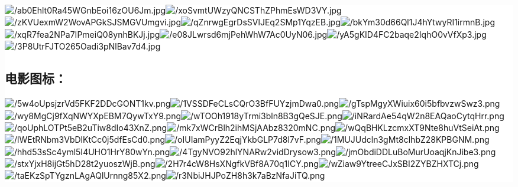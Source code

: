 <img src="https://image.tmdb.org/t/p/original/ab0Ehlt0Ra45WGnbEoi16zOU6Jm.jpg" alt="/ab0Ehlt0Ra45WGnbEoi16zOU6Jm.jpg" title="/ab0Ehlt0Ra45WGnbEoi16zOU6Jm.jpg"><img src="https://image.tmdb.org/t/p/original/xoSvmtUWzyQNCSThZPhmEsWD3VY.jpg" alt="/xoSvmtUWzyQNCSThZPhmEsWD3VY.jpg" title="/xoSvmtUWzyQNCSThZPhmEsWD3VY.jpg"><img src="https://image.tmdb.org/t/p/original/zKVUexmW2WovAPGkSJSMGVUmgvi.jpg" alt="/zKVUexmW2WovAPGkSJSMGVUmgvi.jpg" title="/zKVUexmW2WovAPGkSJSMGVUmgvi.jpg"><img src="https://image.tmdb.org/t/p/original/qZnrwgEgrDsSVlJEq2SMp1YqzEB.jpg" alt="/qZnrwgEgrDsSVlJEq2SMp1YqzEB.jpg" title="/qZnrwgEgrDsSVlJEq2SMp1YqzEB.jpg"><img src="https://image.tmdb.org/t/p/original/bkYm30d66Ql1J4hYtwyRI1irmnB.jpg" alt="/bkYm30d66Ql1J4hYtwyRI1irmnB.jpg" title="/bkYm30d66Ql1J4hYtwyRI1irmnB.jpg"><img src="https://image.tmdb.org/t/p/original/xqR7fea2NPa7IPmeiQ08ynhBKJj.jpg" alt="/xqR7fea2NPa7IPmeiQ08ynhBKJj.jpg" title="/xqR7fea2NPa7IPmeiQ08ynhBKJj.jpg"><img src="https://image.tmdb.org/t/p/original/e08JLwrsd6mjPehWhW7Ac0UyN06.jpg" alt="/e08JLwrsd6mjPehWhW7Ac0UyN06.jpg" title="/e08JLwrsd6mjPehWhW7Ac0UyN06.jpg"><img src="https://image.tmdb.org/t/p/original/yA5gKID4FC2baqe2IqhO0vVfXp3.jpg" alt="/yA5gKID4FC2baqe2IqhO0vVfXp3.jpg" title="/yA5gKID4FC2baqe2IqhO0vVfXp3.jpg"><img src="https://image.tmdb.org/t/p/original/3P8UtrFJTO265Oadi3pNlBav7d4.jpg" alt="/3P8UtrFJTO265Oadi3pNlBav7d4.jpg" title="/3P8UtrFJTO265Oadi3pNlBav7d4.jpg">

## **电影图标**：
<img src="https://image.tmdb.org/t/p/original/5w4oUpsjzrVd5FKF2DDcGONT1kv.png" alt="/5w4oUpsjzrVd5FKF2DDcGONT1kv.png" title="/5w4oUpsjzrVd5FKF2DDcGONT1kv.png"><img src="https://image.tmdb.org/t/p/original/1VSSDFeCLsCQrO3BfFUYzjmDwa0.png" alt="/1VSSDFeCLsCQrO3BfFUYzjmDwa0.png" title="/1VSSDFeCLsCQrO3BfFUYzjmDwa0.png"><img src="https://image.tmdb.org/t/p/original/gTspMgyXWiuix60i5bfbvzwSwz3.png" alt="/gTspMgyXWiuix60i5bfbvzwSwz3.png" title="/gTspMgyXWiuix60i5bfbvzwSwz3.png"><img src="https://image.tmdb.org/t/p/original/wy8MgCj9fXqNWYXpEBM7QywTxY9.png" alt="/wy8MgCj9fXqNWYXpEBM7QywTxY9.png" title="/wy8MgCj9fXqNWYXpEBM7QywTxY9.png"><img src="https://image.tmdb.org/t/p/original/wTOOh1918yTrmi3bln8B3gQeSJE.png" alt="/wTOOh1918yTrmi3bln8B3gQeSJE.png" title="/wTOOh1918yTrmi3bln8B3gQeSJE.png"><img src="https://image.tmdb.org/t/p/original/iNRardAe54qW2n8EAQaoCytqHrr.png" alt="/iNRardAe54qW2n8EAQaoCytqHrr.png" title="/iNRardAe54qW2n8EAQaoCytqHrr.png"><img src="https://image.tmdb.org/t/p/original/qoUphLOTPt5eB2uTiw8dIo43XnZ.png" alt="/qoUphLOTPt5eB2uTiw8dIo43XnZ.png" title="/qoUphLOTPt5eB2uTiw8dIo43XnZ.png"><img src="https://image.tmdb.org/t/p/original/mk7xWCrBlh2ihMSjAAbz8320mNC.png" alt="/mk7xWCrBlh2ihMSjAAbz8320mNC.png" title="/mk7xWCrBlh2ihMSjAAbz8320mNC.png"><img src="https://image.tmdb.org/t/p/original/wQqBHKLzcmxXT9Nte8huVtSeiAt.png" alt="/wQqBHKLzcmxXT9Nte8huVtSeiAt.png" title="/wQqBHKLzcmxXT9Nte8huVtSeiAt.png"><img src="https://image.tmdb.org/t/p/original/lWEtRNbm3VbDlKtCc0j5dfEsCd0.png" alt="/lWEtRNbm3VbDlKtCc0j5dfEsCd0.png" title="/lWEtRNbm3VbDlKtCc0j5dfEsCd0.png"><img src="https://image.tmdb.org/t/p/original/oIUIamPyyZ2EqjYkbGLP7d8l7vF.png" alt="/oIUIamPyyZ2EqjYkbGLP7d8l7vF.png" title="/oIUIamPyyZ2EqjYkbGLP7d8l7vF.png"><img src="https://image.tmdb.org/t/p/original/1MUJUdcln3gMt8clhbZ28KPBGNM.png" alt="/1MUJUdcln3gMt8clhbZ28KPBGNM.png" title="/1MUJUdcln3gMt8clhbZ28KPBGNM.png"><img src="https://image.tmdb.org/t/p/original/hhd53sSc4yml5I4UHO1HrY80wYn.png" alt="/hhd53sSc4yml5I4UHO1HrY80wYn.png" title="/hhd53sSc4yml5I4UHO1HrY80wYn.png"><img src="https://image.tmdb.org/t/p/original/4TgyNVO92hlYNARw2vidDrysow3.png" alt="/4TgyNVO92hlYNARw2vidDrysow3.png" title="/4TgyNVO92hlYNARw2vidDrysow3.png"><img src="https://image.tmdb.org/t/p/original/jmObdiDDLuBoMurUoaqjKnJibe3.png" alt="/jmObdiDDLuBoMurUoaqjKnJibe3.png" title="/jmObdiDDLuBoMurUoaqjKnJibe3.png"><img src="https://image.tmdb.org/t/p/original/stxYjxH8ijGt5hD28t2yuoszWjB.png" alt="/stxYjxH8ijGt5hD28t2yuoszWjB.png" title="/stxYjxH8ijGt5hD28t2yuoszWjB.png"><img src="https://image.tmdb.org/t/p/original/2H7r4cW8HsXNgfkVBf8A70q1ICY.png" alt="/2H7r4cW8HsXNgfkVBf8A70q1ICY.png" title="/2H7r4cW8HsXNgfkVBf8A70q1ICY.png"><img src="https://image.tmdb.org/t/p/original/wZiaw9YtreeCJxSBI2ZYBZHXTCj.png" alt="/wZiaw9YtreeCJxSBI2ZYBZHXTCj.png" title="/wZiaw9YtreeCJxSBI2ZYBZHXTCj.png"><img src="https://image.tmdb.org/t/p/original/taEKzSpTYgznLAgAQlUrnng85X2.png" alt="/taEKzSpTYgznLAgAQlUrnng85X2.png" title="/taEKzSpTYgznLAgAQlUrnng85X2.png"><img src="https://image.tmdb.org/t/p/original/r3NbiJHJPoZH8h3k7aBzNfaJiTQ.png" alt="/r3NbiJHJPoZH8h3k7aBzNfaJiTQ.png" title="/r3NbiJHJPoZH8h3k7aBzNfaJiTQ.png">
